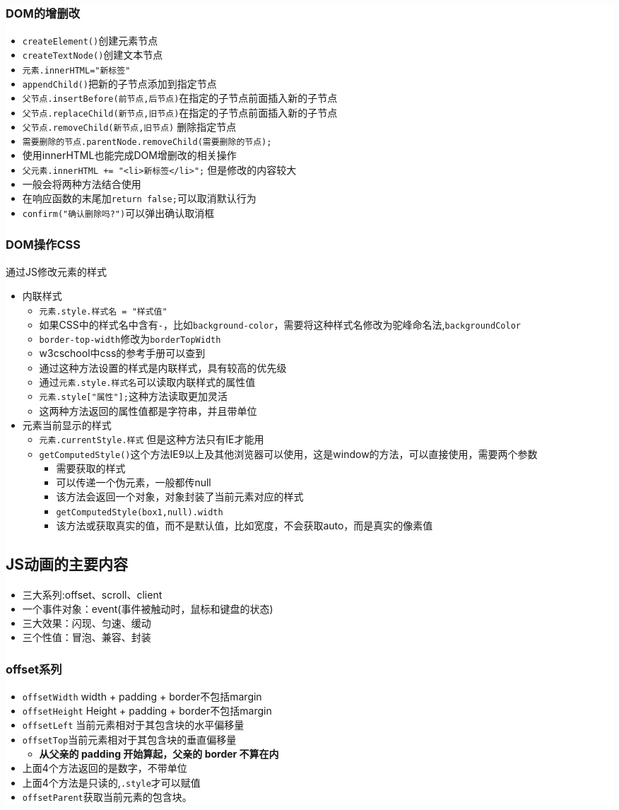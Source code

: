 ### DOM的增删改

- `createElement()`创建元素节点
- `createTextNode()`创建文本节点
- `元素.innerHTML="新标签"`
- `appendChild()`把新的子节点添加到指定节点
- `父节点.insertBefore(前节点,后节点)`在指定的子节点前面插入新的子节点
- `父节点.replaceChild(新节点,旧节点)`在指定的子节点前面插入新的子节点
- `父节点.removeChild(新节点,旧节点)` 删除指定节点
- `需要删除的节点.parentNode.removeChild(需要删除的节点);`
- 使用innerHTML也能完成DOM增删改的相关操作
- `父元素.innerHTML += "<li>新标签</li>";` 但是修改的内容较大
- 一般会将两种方法结合使用
- 在响应函数的末尾加`return false;`可以取消默认行为
- `confirm("确认删除吗?")`可以弹出确认取消框

### DOM操作CSS

通过JS修改元素的样式

- 内联样式
  - `元素.style.样式名 = "样式值"`
  - 如果CSS中的样式名中含有`-`，比如`background-color`，需要将这种样式名修改为驼峰命名法,`backgroundColor`
  - `border-top-width`修改为`borderTopWidth`
  - w3cschool中css的参考手册可以查到
  - 通过这种方法设置的样式是内联样式，具有较高的优先级
  - 通过`元素.style.样式名`可以读取内联样式的属性值
  - `元素.style["属性"];`这种方法读取更加灵活
  - 这两种方法返回的属性值都是字符串，并且带单位
- 元素当前显示的样式
  - `元素.currentStyle.样式` 但是这种方法只有IE才能用
  - `getComputedStyle()`这个方法IE9以上及其他浏览器可以使用，这是window的方法，可以直接使用，需要两个参数
    - 需要获取的样式
    - 可以传递一个伪元素，一般都传null
    - 该方法会返回一个对象，对象封装了当前元素对应的样式
    - `getComputedStyle(box1,null).width`
    - 该方法或获取真实的值，而不是默认值，比如宽度，不会获取auto，而是真实的像素值

## JS动画的主要内容

- 三大系列:offset、scroll、client
- 一个事件对象：event(事件被触动时，鼠标和键盘的状态)
- 三大效果：闪现、匀速、缓动
- 三个性值：冒泡、兼容、封装

### offset系列

- `offsetWidth` width + padding + border不包括margin
- `offsetHeight` Height + padding + border不包括margin
- `offsetLeft` 当前元素相对于其包含块的水平偏移量
- `offsetTop`当前元素相对于其包含块的垂直偏移量
  - **从父亲的 padding 开始算起，父亲的 border 不算在内**
- 上面4个方法返回的是数字，不带单位
- 上面4个方法是只读的,`.style`才可以赋值
- `offsetParent`获取当前元素的包含块。
